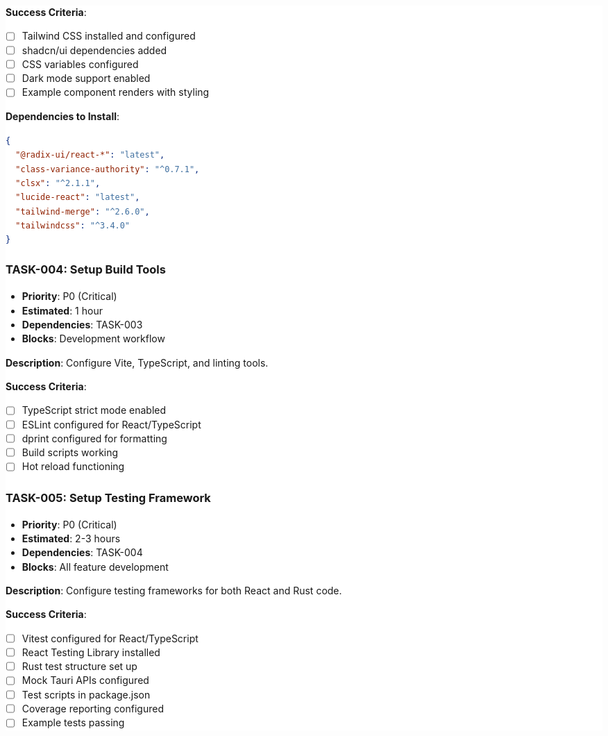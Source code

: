 **Success Criteria**:

- [ ] Tailwind CSS installed and configured
- [ ] shadcn/ui dependencies added
- [ ] CSS variables configured
- [ ] Dark mode support enabled
- [ ] Example component renders with styling

**Dependencies to Install**:

```json
{
  "@radix-ui/react-*": "latest",
  "class-variance-authority": "^0.7.1",
  "clsx": "^2.1.1",
  "lucide-react": "latest",
  "tailwind-merge": "^2.6.0",
  "tailwindcss": "^3.4.0"
}
```

### TASK-004: Setup Build Tools

- **Priority**: P0 (Critical)
- **Estimated**: 1 hour
- **Dependencies**: TASK-003
- **Blocks**: Development workflow

**Description**: Configure Vite, TypeScript, and linting tools.

**Success Criteria**:

- [ ] TypeScript strict mode enabled
- [ ] ESLint configured for React/TypeScript
- [ ] dprint configured for formatting
- [ ] Build scripts working
- [ ] Hot reload functioning

### TASK-005: Setup Testing Framework

- **Priority**: P0 (Critical)
- **Estimated**: 2-3 hours
- **Dependencies**: TASK-004
- **Blocks**: All feature development

**Description**: Configure testing frameworks for both React and Rust code.

**Success Criteria**:

- [ ] Vitest configured for React/TypeScript
- [ ] React Testing Library installed
- [ ] Rust test structure set up
- [ ] Mock Tauri APIs configured
- [ ] Test scripts in package.json
- [ ] Coverage reporting configured
- [ ] Example tests passing
